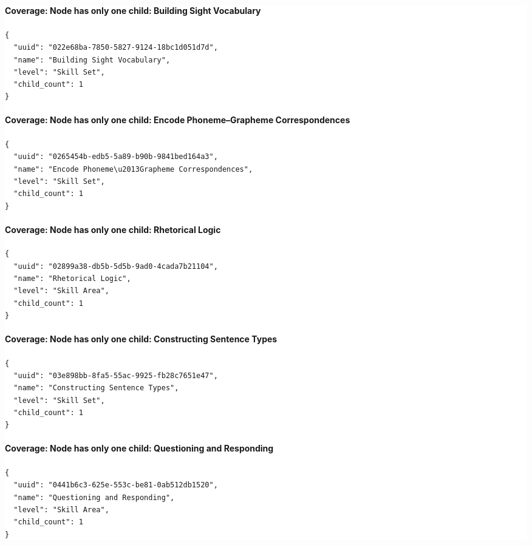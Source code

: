 #### Coverage: Node has only one child: Building Sight Vocabulary
```
{
  "uuid": "022e68ba-7850-5827-9124-18bc1d051d7d",
  "name": "Building Sight Vocabulary",
  "level": "Skill Set",
  "child_count": 1
}
```

#### Coverage: Node has only one child: Encode Phoneme–Grapheme Correspondences
```
{
  "uuid": "0265454b-edb5-5a89-b90b-9841bed164a3",
  "name": "Encode Phoneme\u2013Grapheme Correspondences",
  "level": "Skill Set",
  "child_count": 1
}
```

#### Coverage: Node has only one child: Rhetorical Logic
```
{
  "uuid": "02899a38-db5b-5d5b-9ad0-4cada7b21104",
  "name": "Rhetorical Logic",
  "level": "Skill Area",
  "child_count": 1
}
```

#### Coverage: Node has only one child: Constructing Sentence Types
```
{
  "uuid": "03e898bb-8fa5-55ac-9925-fb28c7651e47",
  "name": "Constructing Sentence Types",
  "level": "Skill Set",
  "child_count": 1
}
```

#### Coverage: Node has only one child: Questioning and Responding
```
{
  "uuid": "0441b6c3-625e-553c-be81-0ab512db1520",
  "name": "Questioning and Responding",
  "level": "Skill Area",
  "child_count": 1
}
```
